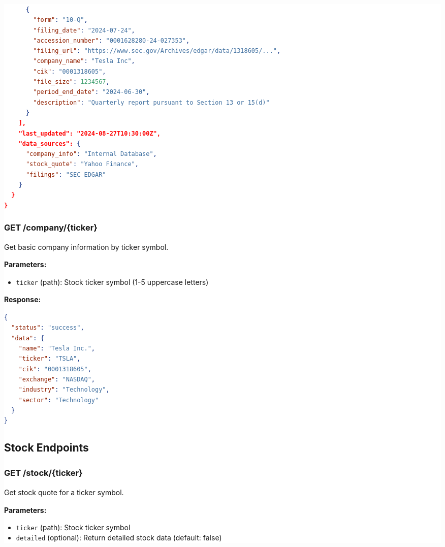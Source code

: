 ```json
      {
        "form": "10-Q",
        "filing_date": "2024-07-24",
        "accession_number": "0001628280-24-027353",
        "filing_url": "https://www.sec.gov/Archives/edgar/data/1318605/...",
        "company_name": "Tesla Inc",
        "cik": "0001318605",
        "file_size": 1234567,
        "period_end_date": "2024-06-30",
        "description": "Quarterly report pursuant to Section 13 or 15(d)"
      }
    ],
    "last_updated": "2024-08-27T10:30:00Z",
    "data_sources": {
      "company_info": "Internal Database",
      "stock_quote": "Yahoo Finance",
      "filings": "SEC EDGAR"
    }
  }
}
```

### GET /company/{ticker}
Get basic company information by ticker symbol.

**Parameters:**
- `ticker` (path): Stock ticker symbol (1-5 uppercase letters)

**Response:**
```json
{
  "status": "success",
  "data": {
    "name": "Tesla Inc.",
    "ticker": "TSLA",
    "cik": "0001318605",
    "exchange": "NASDAQ",
    "industry": "Technology",
    "sector": "Technology"
  }
}
```

## Stock Endpoints

### GET /stock/{ticker}
Get stock quote for a ticker symbol.

**Parameters:**
- `ticker` (path): Stock ticker symbol
- `detailed` (optional): Return detailed stock data (default: false)
